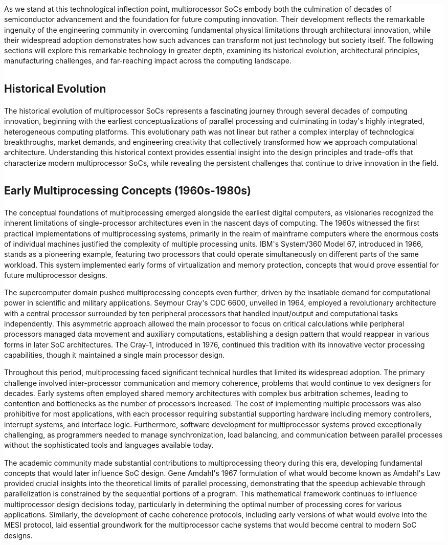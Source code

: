 As we stand at this technological inflection point, multiprocessor SoCs embody both the culmination of decades of semiconductor advancement and the foundation for future computing innovation. Their development reflects the remarkable ingenuity of the engineering community in overcoming fundamental physical limitations through architectural innovation, while their widespread adoption demonstrates how such advances can transform not just technology but society itself. The following sections will explore this remarkable technology in greater depth, examining its historical evolution, architectural principles, manufacturing challenges, and far-reaching impact across the computing landscape.

## Historical Evolution

The historical evolution of multiprocessor SoCs represents a fascinating journey through several decades of computing innovation, beginning with the earliest conceptualizations of parallel processing and culminating in today's highly integrated, heterogeneous computing platforms. This evolutionary path was not linear but rather a complex interplay of technological breakthroughs, market demands, and engineering creativity that collectively transformed how we approach computational architecture. Understanding this historical context provides essential insight into the design principles and trade-offs that characterize modern multiprocessor SoCs, while revealing the persistent challenges that continue to drive innovation in the field.

## Early Multiprocessing Concepts (1960s-1980s)

The conceptual foundations of multiprocessing emerged alongside the earliest digital computers, as visionaries recognized the inherent limitations of single-processor architectures even in the nascent days of computing. The 1960s witnessed the first practical implementations of multiprocessing systems, primarily in the realm of mainframe computers where the enormous costs of individual machines justified the complexity of multiple processing units. IBM's System/360 Model 67, introduced in 1966, stands as a pioneering example, featuring two processors that could operate simultaneously on different parts of the same workload. This system implemented early forms of virtualization and memory protection, concepts that would prove essential for future multiprocessor designs.

The supercomputer domain pushed multiprocessing concepts even further, driven by the insatiable demand for computational power in scientific and military applications. Seymour Cray's CDC 6600, unveiled in 1964, employed a revolutionary architecture with a central processor surrounded by ten peripheral processors that handled input/output and computational tasks independently. This asymmetric approach allowed the main processor to focus on critical calculations while peripheral processors managed data movement and auxiliary computations, establishing a design pattern that would reappear in various forms in later SoC architectures. The Cray-1, introduced in 1976, continued this tradition with its innovative vector processing capabilities, though it maintained a single main processor design.

Throughout this period, multiprocessing faced significant technical hurdles that limited its widespread adoption. The primary challenge involved inter-processor communication and memory coherence, problems that would continue to vex designers for decades. Early systems often employed shared memory architectures with complex bus arbitration schemes, leading to contention and bottlenecks as the number of processors increased. The cost of implementing multiple processors was also prohibitive for most applications, with each processor requiring substantial supporting hardware including memory controllers, interrupt systems, and interface logic. Furthermore, software development for multiprocessor systems proved exceptionally challenging, as programmers needed to manage synchronization, load balancing, and communication between parallel processes without the sophisticated tools and languages available today.

The academic community made substantial contributions to multiprocessing theory during this era, developing fundamental concepts that would later influence SoC design. Gene Amdahl's 1967 formulation of what would become known as Amdahl's Law provided crucial insights into the theoretical limits of parallel processing, demonstrating that the speedup achievable through parallelization is constrained by the sequential portions of a program. This mathematical framework continues to influence multiprocessor design decisions today, particularly in determining the optimal number of processing cores for various applications. Similarly, the development of cache coherence protocols, including early versions of what would evolve into the MESI protocol, laid essential groundwork for the multiprocessor cache systems that would become central to modern SoC designs.
